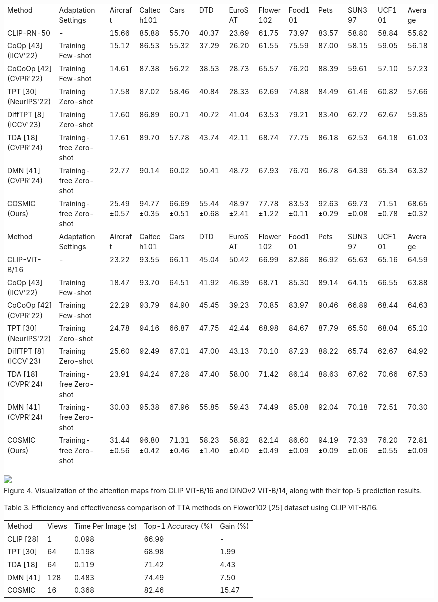 <table><tr><td>Method</td><td>Adaptation Settings</td><td>Aircraft</td><td>Caltech101</td><td>Cars</td><td>DTD</td><td>EuroSAT</td><td>Flower102</td><td>Food101</td><td>Pets</td><td>SUN397</td><td>UCF101</td><td>Average</td></tr><tr><td>CLIP-RN-50</td><td>-</td><td>15.66</td><td>85.88</td><td>55.70</td><td>40.37</td><td>23.69</td><td>61.75</td><td>73.97</td><td>83.57</td><td>58.80</td><td>58.84</td><td>55.82</td></tr><tr><td>CoOp [43] (IICV&#x27;22)</td><td>Training Few-shot</td><td>15.12</td><td>86.53</td><td>55.32</td><td>37.29</td><td>26.20</td><td>61.55</td><td>75.59</td><td>87.00</td><td>58.15</td><td>59.05</td><td>56.18</td></tr><tr><td>CoCoOp [42] (CVPR&#x27;22)</td><td>Training Few-shot</td><td>14.61</td><td>87.38</td><td>56.22</td><td>38.53</td><td>28.73</td><td>65.57</td><td>76.20</td><td>88.39</td><td>59.61</td><td>57.10</td><td>57.23</td></tr><tr><td>TPT [30] (NeurIPS&#x27;22)</td><td>Training Zero-shot</td><td>17.58</td><td>87.02</td><td>58.46</td><td>40.84</td><td>28.33</td><td>62.69</td><td>74.88</td><td>84.49</td><td>61.46</td><td>60.82</td><td>57.66</td></tr><tr><td>DiffTPT [8] (ICCV&#x27;23)</td><td>Training Zero-shot</td><td>17.60</td><td>86.89</td><td>60.71</td><td>40.72</td><td>41.04</td><td>63.53</td><td>79.21</td><td>83.40</td><td>62.72</td><td>62.67</td><td>59.85</td></tr><tr><td>TDA [18] (CVPR&#x27;24)</td><td>Training-free Zero-shot</td><td>17.61</td><td>89.70</td><td>57.78</td><td>43.74</td><td>42.11</td><td>68.74</td><td>77.75</td><td>86.18</td><td>62.53</td><td>64.18</td><td>61.03</td></tr><tr><td>DMN [41] (CVPR&#x27;24)</td><td>Training-free Zero-shot</td><td>22.77</td><td>90.14</td><td>60.02</td><td>50.41</td><td>48.72</td><td>67.93</td><td>76.70</td><td>86.78</td><td>64.39</td><td>65.34</td><td>63.32</td></tr><tr><td>COSMIC (Ours)</td><td>Training-free Zero-shot</td><td>25.49±0.57</td><td>94.77±0.35</td><td>66.69±0.51</td><td>55.44±0.68</td><td>48.97±2.41</td><td>77.78±1.22</td><td>83.53±0.11</td><td>92.63±0.29</td><td>69.73±0.08</td><td>71.51±0.78</td><td>68.65±0.32</td></tr><tr><td>Method</td><td>Adaptation Settings</td><td>Aircraft</td><td>Caltech101</td><td>Cars</td><td>DTD</td><td>EuroSAT</td><td>Flower102</td><td>Food101</td><td>Pets</td><td>SUN397</td><td>UCF101</td><td>Average</td></tr><tr><td>CLIP-ViT-B/16</td><td>-</td><td>23.22</td><td>93.55</td><td>66.11</td><td>45.04</td><td>50.42</td><td>66.99</td><td>82.86</td><td>86.92</td><td>65.63</td><td>65.16</td><td>64.59</td></tr><tr><td>CoOp [43] (IICV&#x27;22)</td><td>Training Few-shot</td><td>18.47</td><td>93.70</td><td>64.51</td><td>41.92</td><td>46.39</td><td>68.71</td><td>85.30</td><td>89.14</td><td>64.15</td><td>66.55</td><td>63.88</td></tr><tr><td>CoCoOp [42] (CVPR&#x27;22)</td><td>Training Few-shot</td><td>22.29</td><td>93.79</td><td>64.90</td><td>45.45</td><td>39.23</td><td>70.85</td><td>83.97</td><td>90.46</td><td>66.89</td><td>68.44</td><td>64.63</td></tr><tr><td>TPT [30] (NeurIPS&#x27;22)</td><td>Training Zero-shot</td><td>24.78</td><td>94.16</td><td>66.87</td><td>47.75</td><td>42.44</td><td>68.98</td><td>84.67</td><td>87.79</td><td>65.50</td><td>68.04</td><td>65.10</td></tr><tr><td>DiffTPT [8] (ICCV&#x27;23)</td><td>Training Zero-shot</td><td>25.60</td><td>92.49</td><td>67.01</td><td>47.00</td><td>43.13</td><td>70.10</td><td>87.23</td><td>88.22</td><td>65.74</td><td>62.67</td><td>64.92</td></tr><tr><td>TDA [18] (CVPR&#x27;24)</td><td>Training-free Zero-shot</td><td>23.91</td><td>94.24</td><td>67.28</td><td>47.40</td><td>58.00</td><td>71.42</td><td>86.14</td><td>88.63</td><td>67.62</td><td>70.66</td><td>67.53</td></tr><tr><td>DMN [41] (CVPR&#x27;24)</td><td>Training-free Zero-shot</td><td>30.03</td><td>95.38</td><td>67.96</td><td>55.85</td><td>59.43</td><td>74.49</td><td>85.08</td><td>92.04</td><td>70.18</td><td>72.51</td><td>70.30</td></tr><tr><td>COSMIC (Ours)</td><td>Training-free Zero-shot</td><td>31.44±0.56</td><td>96.80±0.42</td><td>71.31±0.46</td><td>58.23±1.40</td><td>58.82±0.40</td><td>82.14±0.49</td><td>86.60±0.09</td><td>94.19±0.09</td><td>72.33±0.06</td><td>76.20±0.55</td><td>72.81±0.09</td></tr></table>

![](https://cdn-mineru.openxlab.org.cn/result/2025-10-01/7e31ad7c-23ac-46fd-97c1-adb7ea7dc615/89c6609ccfdcfa1f90c0495c941df14819124dcc95854372b518a7ed9de680a7.jpg)  
Figure 4. Visualization of the attention maps from CLIP ViT-B/16 and DINOv2 ViT-B/14, along with their top-5 prediction results.

Table 3. Efficiency and effectiveness comparison of TTA methods on Flower102 [25] dataset using CLIP ViT-B/16.  

<table><tr><td>Method</td><td>Views</td><td>Time Per Image (s)</td><td>Top-1 Accuracy (%)</td><td>Gain (%)</td></tr><tr><td>CLIP [28]</td><td>1</td><td>0.098</td><td>66.99</td><td>-</td></tr><tr><td>TPT [30]</td><td>64</td><td>0.198</td><td>68.98</td><td>1.99</td></tr><tr><td>TDA [18]</td><td>64</td><td>0.119</td><td>71.42</td><td>4.43</td></tr><tr><td>DMN [41]</td><td>128</td><td>0.483</td><td>74.49</td><td>7.50</td></tr><tr><td>COSMIC</td><td>16</td><td>0.368</td><td>82.46</td><td>15.47</td></tr></table>
